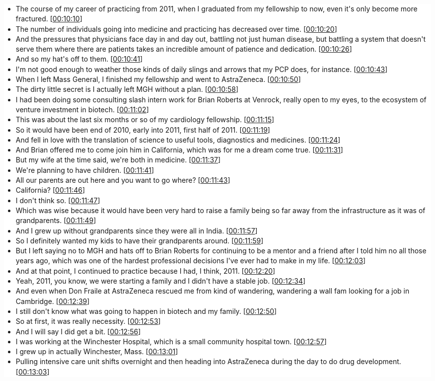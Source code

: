 *  The course of my career of practicing from 2011, when I graduated from my fellowship to now, even it's only become more fractured. [[00:10:10](https://www.youtube.com/watch?v=q9SK_R5nKEw&t=610.0799999999999s)]
*  The number of individuals going into medicine and practicing has decreased over time. [[00:10:20](https://www.youtube.com/watch?v=q9SK_R5nKEw&t=620.72s)]
*  And the pressures that physicians face day in and day out, battling not just human disease, but battling a system that doesn't serve them where there are patients takes an incredible amount of patience and dedication. [[00:10:26](https://www.youtube.com/watch?v=q9SK_R5nKEw&t=626.4s)]
*  And so my hat's off to them. [[00:10:41](https://www.youtube.com/watch?v=q9SK_R5nKEw&t=641.04s)]
*  I'm not good enough to weather those kinds of daily slings and arrows that my PCP does, for instance. [[00:10:43](https://www.youtube.com/watch?v=q9SK_R5nKEw&t=643.68s)]
*  When I left Mass General, I finished my fellowship and went to AstraZeneca. [[00:10:50](https://www.youtube.com/watch?v=q9SK_R5nKEw&t=650.48s)]
*  The dirty little secret is I actually left MGH without a plan. [[00:10:58](https://www.youtube.com/watch?v=q9SK_R5nKEw&t=658.48s)]
*  I had been doing some consulting slash intern work for Brian Roberts at Venrock, really open to my eyes, to the ecosystem of venture investment in biotech. [[00:11:02](https://www.youtube.com/watch?v=q9SK_R5nKEw&t=662.48s)]
*  This was about the last six months or so of my cardiology fellowship. [[00:11:15](https://www.youtube.com/watch?v=q9SK_R5nKEw&t=675.2800000000001s)]
*  So it would have been end of 2010, early into 2011, first half of 2011. [[00:11:19](https://www.youtube.com/watch?v=q9SK_R5nKEw&t=679.2800000000001s)]
*  And fell in love with the translation of science to useful tools, diagnostics and medicines. [[00:11:24](https://www.youtube.com/watch?v=q9SK_R5nKEw&t=684.5600000000001s)]
*  And Brian offered me to come join him in California, which was for me a dream come true. [[00:11:31](https://www.youtube.com/watch?v=q9SK_R5nKEw&t=691.6800000000001s)]
*  But my wife at the time said, we're both in medicine. [[00:11:37](https://www.youtube.com/watch?v=q9SK_R5nKEw&t=697.84s)]
*  We're planning to have children. [[00:11:41](https://www.youtube.com/watch?v=q9SK_R5nKEw&t=701.6s)]
*  All our parents are out here and you want to go where? [[00:11:43](https://www.youtube.com/watch?v=q9SK_R5nKEw&t=703.6800000000001s)]
*  California? [[00:11:46](https://www.youtube.com/watch?v=q9SK_R5nKEw&t=706.4000000000001s)]
*  I don't think so. [[00:11:47](https://www.youtube.com/watch?v=q9SK_R5nKEw&t=707.36s)]
*  Which was wise because it would have been very hard to raise a family being so far away from the infrastructure as it was of grandparents. [[00:11:49](https://www.youtube.com/watch?v=q9SK_R5nKEw&t=709.52s)]
*  And I grew up without grandparents since they were all in India. [[00:11:57](https://www.youtube.com/watch?v=q9SK_R5nKEw&t=717.76s)]
*  So I definitely wanted my kids to have their grandparents around. [[00:11:59](https://www.youtube.com/watch?v=q9SK_R5nKEw&t=719.84s)]
*  But I left saying no to MGH and hats off to Brian Roberts for continuing to be a mentor and a friend after I told him no all those years ago, which was one of the hardest professional decisions I've ever had to make in my life. [[00:12:03](https://www.youtube.com/watch?v=q9SK_R5nKEw&t=723.2s)]
*  And at that point, I continued to practice because I had, I think, 2011. [[00:12:20](https://www.youtube.com/watch?v=q9SK_R5nKEw&t=740.96s)]
*  Yeah, 2011, you know, we were starting a family and I didn't have a stable job. [[00:12:34](https://www.youtube.com/watch?v=q9SK_R5nKEw&t=754.24s)]
*  And even when Don Fraile at AstraZeneca rescued me from kind of wandering, wandering a wall fam looking for a job in Cambridge. [[00:12:39](https://www.youtube.com/watch?v=q9SK_R5nKEw&t=759.2800000000001s)]
*  I still don't know what was going to happen in biotech and my family. [[00:12:50](https://www.youtube.com/watch?v=q9SK_R5nKEw&t=770.08s)]
*  So at first, it was really necessity. [[00:12:53](https://www.youtube.com/watch?v=q9SK_R5nKEw&t=773.5200000000001s)]
*  And I will say I did get a bit. [[00:12:56](https://www.youtube.com/watch?v=q9SK_R5nKEw&t=776.32s)]
*  I was working at the Winchester Hospital, which is a small community hospital town. [[00:12:57](https://www.youtube.com/watch?v=q9SK_R5nKEw&t=777.7600000000001s)]
*  I grew up in actually Winchester, Mass. [[00:13:01](https://www.youtube.com/watch?v=q9SK_R5nKEw&t=781.2s)]
*  Pulling intensive care unit shifts overnight and then heading into AstraZeneca during the day to do drug development. [[00:13:03](https://www.youtube.com/watch?v=q9SK_R5nKEw&t=783.36s)]